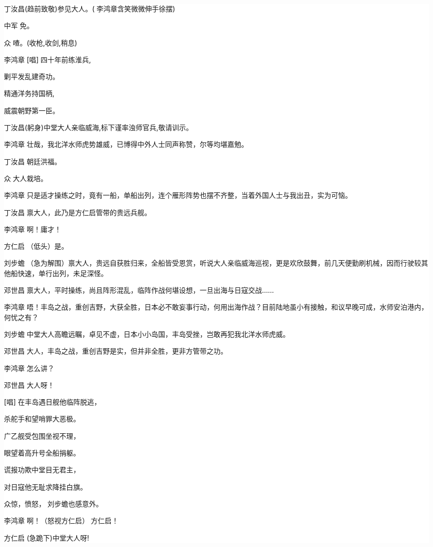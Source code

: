 丁汝昌(趋前致敬)参见大人。(
李鸿章含笑微微伸手徐摆)

中军 免。

众 喳。(收枪,收剑,稍息)

李鸿章 [唱] 四十年前练淮兵,

剿平发乱建奇功。

精通洋务持国柄,

威震朝野第一臣。

丁汝昌(躬身)中堂大人亲临威海,标下谨率浊师官兵,敬请训示。

李鸿章 壮哉，我北洋水师虎势雄威，已博得中外人士同声称赞，尔等均堪嘉勉。

丁汝昌 朝廷洪福。

众 大人栽培。

李鸿章 只是适才操练之时，竟有一船，单船出列，连个雁形阵势也摆不齐整，当着外国人士与我出丑，实为可恼。

丁汝昌 禀大人，此乃是方仁启管带的贵远兵舰。

李鸿章 啊！庸才！

方仁启 （低头）是。

刘步蟾 （急为解围）禀大人，贵远自获胜归来，全船皆受恩赏，听说大人亲临威海巡视，更是欢欣鼓舞，前几天便勤刷机械，因而行驶较其他船快速，单行出列，未足深怪。

邓世昌 禀大人，平时操练，尚且阵形混乱，临阵作战何堪设想，一旦出海与日寇交战……

李鸿章 唔！丰岛之战，重创吉野，大获全胜，日本必不敢妄事行动，何用出海作战？目前陆地虽小有接触，和议早晚可成，水师安泊港内，何忧之有？

刘步蟾 中堂大人高瞻远瞩，卓见不虚，日本小小岛国，丰岛受挫，岂敢再犯我北洋水师虎威。

邓世昌 大人，丰岛之战，重创吉野是实，但并非全胜，更非方管带之功。

李鸿章 怎么讲？

邓世昌 大人呀！

[唱] 在丰岛遇日舰他临阵脱逃，

杀舵手和望哨罪大恶极。

广乙舰受包围坐视不理，

眼望着高升号全船捐躯。

谎报功欺中堂目无君主，

对日寇他无耻求降挂白旗。

众惊，愤怒，
刘步蟾也感意外。

李鸿章 啊！（怒视方仁启）
方仁启！

方仁启 (急跪下)中堂大人呀!
